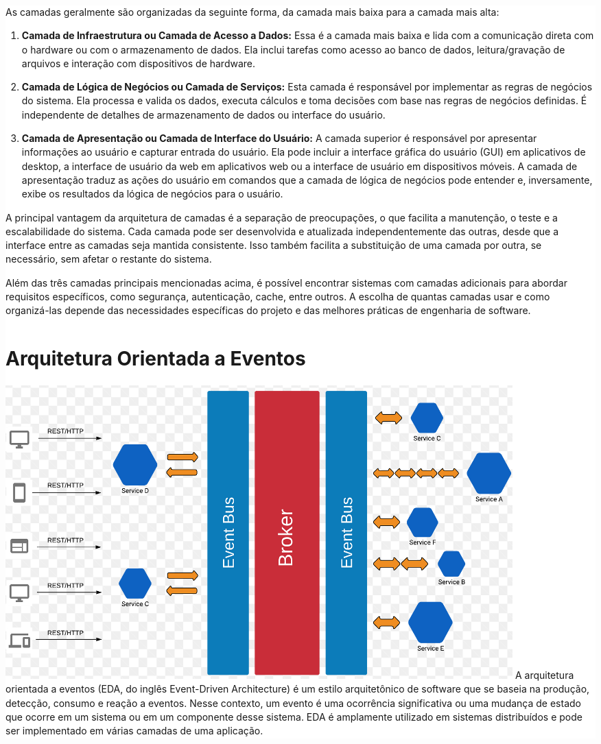As camadas geralmente são organizadas da seguinte forma, da camada mais baixa para a camada mais alta:

1. **Camada de Infraestrutura ou Camada de Acesso a Dados:** Essa é a camada mais baixa e lida com a comunicação direta com o hardware ou com o armazenamento de dados. Ela inclui tarefas como acesso ao banco de dados, leitura/gravação de arquivos e interação com dispositivos de hardware.

2. **Camada de Lógica de Negócios ou Camada de Serviços:** Esta camada é responsável por implementar as regras de negócios do sistema. Ela processa e valida os dados, executa cálculos e toma decisões com base nas regras de negócios definidas. É independente de detalhes de armazenamento de dados ou interface do usuário.

3. **Camada de Apresentação ou Camada de Interface do Usuário:** A camada superior é responsável por apresentar informações ao usuário e capturar entrada do usuário. Ela pode incluir a interface gráfica do usuário (GUI) em aplicativos de desktop, a interface de usuário da web em aplicativos web ou a interface de usuário em dispositivos móveis. A camada de apresentação traduz as ações do usuário em comandos que a camada de lógica de negócios pode entender e, inversamente, exibe os resultados da lógica de negócios para o usuário.

A principal vantagem da arquitetura de camadas é a separação de preocupações, o que facilita a manutenção, o teste e a escalabilidade do sistema. Cada camada pode ser desenvolvida e atualizada independentemente das outras, desde que a interface entre as camadas seja mantida consistente. Isso também facilita a substituição de uma camada por outra, se necessário, sem afetar o restante do sistema.

Além das três camadas principais mencionadas acima, é possível encontrar sistemas com camadas adicionais para abordar requisitos específicos, como segurança, autenticação, cache, entre outros. A escolha de quantas camadas usar e como organizá-las depende das necessidades específicas do projeto e das melhores práticas de engenharia de software.

# Arquitetura Orientada a Eventos
![Alt text](image-6.png)
A arquitetura orientada a eventos (EDA, do inglês Event-Driven Architecture) é um estilo arquitetônico de software que se baseia na produção, detecção, consumo e reação a eventos. Nesse contexto, um evento é uma ocorrência significativa ou uma mudança de estado que ocorre em um sistema ou em um componente desse sistema. EDA é amplamente utilizado em sistemas distribuídos e pode ser implementado em várias camadas de uma aplicação.
